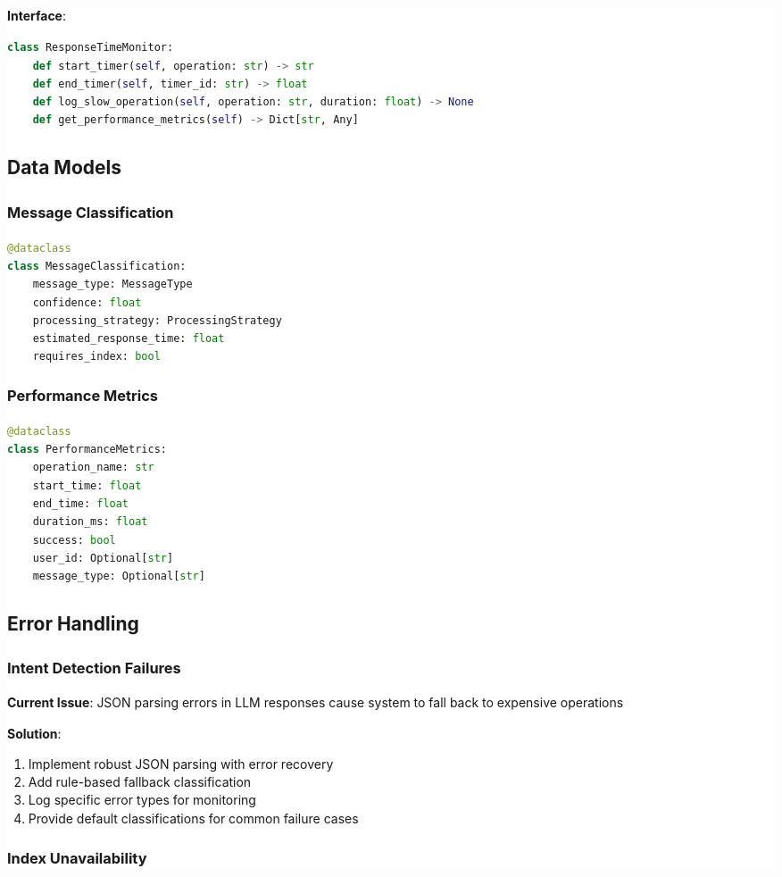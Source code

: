 **Interface**:
```python
class ResponseTimeMonitor:
    def start_timer(self, operation: str) -> str
    def end_timer(self, timer_id: str) -> float
    def log_slow_operation(self, operation: str, duration: float) -> None
    def get_performance_metrics(self) -> Dict[str, Any]
```

## Data Models

### Message Classification

```python
@dataclass
class MessageClassification:
    message_type: MessageType
    confidence: float
    processing_strategy: ProcessingStrategy
    estimated_response_time: float
    requires_index: bool
```

### Performance Metrics

```python
@dataclass
class PerformanceMetrics:
    operation_name: str
    start_time: float
    end_time: float
    duration_ms: float
    success: bool
    user_id: Optional[str]
    message_type: Optional[str]
```

## Error Handling

### Intent Detection Failures

**Current Issue**: JSON parsing errors in LLM responses cause system to fall back to expensive operations

**Solution**:
1. Implement robust JSON parsing with error recovery
2. Add rule-based fallback classification
3. Log specific error types for monitoring
4. Provide default classifications for common failure cases

### Index Unavailability
